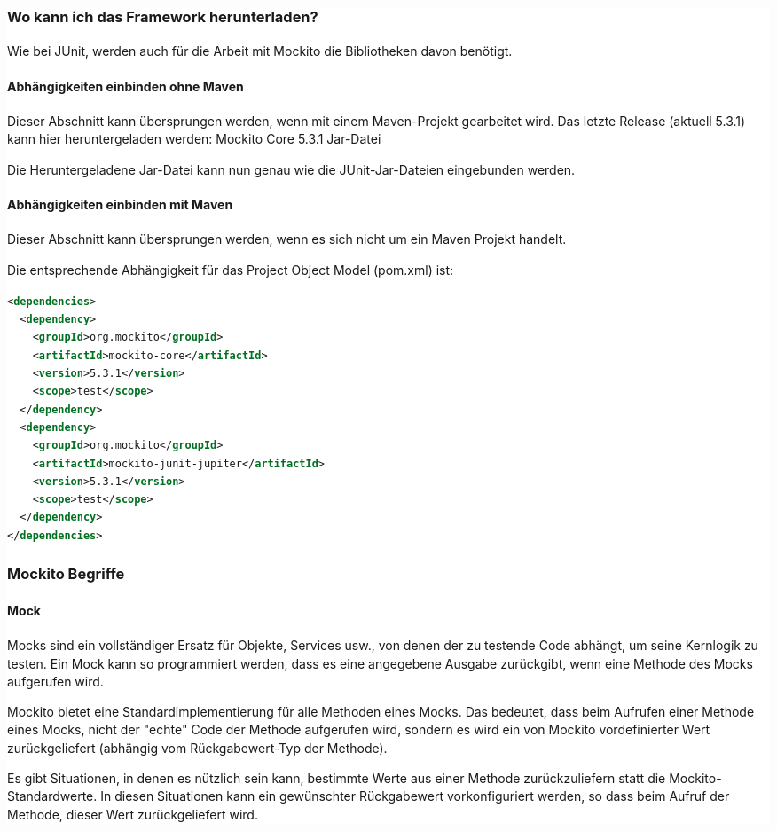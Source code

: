 ### Wo kann ich das Framework herunterladen?

Wie bei JUnit, werden auch für die Arbeit mit Mockito die Bibliotheken davon benötigt.

#### Abhängigkeiten einbinden ohne Maven

Dieser Abschnitt kann übersprungen werden, wenn mit einem Maven-Projekt gearbeitet wird.
Das letzte Release (aktuell 5.3.1) kann hier heruntergeladen werden:
[Mockito Core 5.3.1 Jar-Datei](https://repo1.maven.org/maven2/org/mockito/mockito-core/5.3.1/mockito-core-5.3.1.jar)

Die Heruntergeladene Jar-Datei kann nun genau wie die JUnit-Jar-Dateien eingebunden werden.

#### Abhängigkeiten einbinden mit Maven

Dieser Abschnitt kann übersprungen werden, wenn es sich nicht um ein Maven Projekt handelt.

Die entsprechende Abhängigkeit für das Project Object Model (pom.xml) ist:

```xml
<dependencies>
  <dependency>
    <groupId>org.mockito</groupId>
    <artifactId>mockito-core</artifactId>
    <version>5.3.1</version>
    <scope>test</scope>
  </dependency>
  <dependency>
    <groupId>org.mockito</groupId>
    <artifactId>mockito-junit-jupiter</artifactId>
    <version>5.3.1</version>
    <scope>test</scope>
  </dependency>
</dependencies>
```

### Mockito Begriffe

#### Mock

Mocks sind ein vollständiger Ersatz für Objekte, Services usw., von denen der zu testende Code abhängt,
um seine Kernlogik zu testen.
Ein Mock kann so programmiert werden, dass es eine angegebene Ausgabe zurückgibt, wenn eine Methode
des Mocks aufgerufen wird.

Mockito bietet eine Standardimplementierung für alle Methoden eines Mocks. Das bedeutet, dass beim
Aufrufen einer Methode eines Mocks, nicht der "echte" Code der Methode aufgerufen wird, sondern es wird
ein von Mockito vordefinierter Wert zurückgeliefert (abhängig vom Rückgabewert-Typ der Methode).

Es gibt Situationen, in denen es nützlich sein kann, bestimmte Werte aus einer Methode zurückzuliefern
statt die Mockito-Standardwerte. In diesen Situationen kann ein gewünschter Rückgabewert vorkonfiguriert werden,
so dass beim Aufruf der Methode, dieser Wert zurückgeliefert wird.

